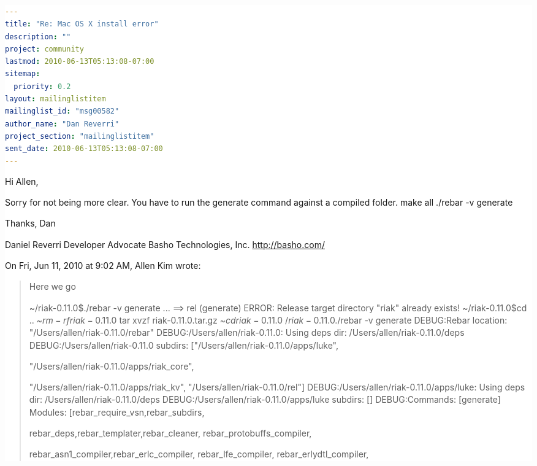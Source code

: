 ```yaml
---
title: "Re: Mac OS X install error"
description: ""
project: community
lastmod: 2010-06-13T05:13:08-07:00
sitemap:
  priority: 0.2
layout: mailinglistitem
mailinglist_id: "msg00582"
author_name: "Dan Reverri"
project_section: "mailinglistitem"
sent_date: 2010-06-13T05:13:08-07:00
---
```



Hi Allen,

Sorry for not being more clear. You have to run the generate command against
a compiled folder.
make all
./rebar -v generate

Thanks,
Dan

Daniel Reverri 
Developer Advocate
Basho Technologies, Inc.
http://basho.com/


On Fri, Jun 11, 2010 at 9:02 AM, Allen Kim wrote:

> Here we go
>
> ~/riak-0.11.0$./rebar -v generate
> ...
> ==> rel (generate)
> ERROR: Release target directory "riak" already exists!
> ~/riak-0.11.0$cd ..
> ~$rm -rf riak-0.11.0
> ~$tar xvzf riak-0.11.0.tar.gz
> ~$cd riak-0.11.0
> ~/riak-0.11.0$./rebar -v generate
> DEBUG:Rebar location: "/Users/allen/riak-0.11.0/rebar"
> DEBUG:/Users/allen/riak-0.11.0: Using deps dir:
> /Users/allen/riak-0.11.0/deps
> DEBUG:/Users/allen/riak-0.11.0 subdirs:
> ["/Users/allen/riak-0.11.0/apps/luke",
>
> "/Users/allen/riak-0.11.0/apps/riak\_core",
>
> "/Users/allen/riak-0.11.0/apps/riak\_kv",
> "/Users/allen/riak-0.11.0/rel"]
> DEBUG:/Users/allen/riak-0.11.0/apps/luke: Using deps dir:
> /Users/allen/riak-0.11.0/deps
> DEBUG:/Users/allen/riak-0.11.0/apps/luke subdirs: []
> DEBUG:Commands: [generate] Modules: [rebar\_require\_vsn,rebar\_subdirs,
>
> rebar\_deps,rebar\_templater,rebar\_cleaner,
> rebar\_protobuffs\_compiler,
>
> rebar\_asn1\_compiler,rebar\_erlc\_compiler,
> rebar\_lfe\_compiler,
> rebar\_erlydtl\_compiler,